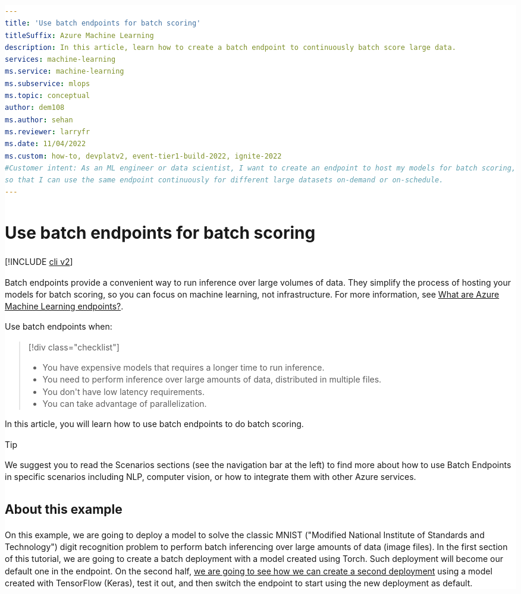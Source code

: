 ```yaml
---
title: 'Use batch endpoints for batch scoring'
titleSuffix: Azure Machine Learning
description: In this article, learn how to create a batch endpoint to continuously batch score large data.
services: machine-learning
ms.service: machine-learning
ms.subservice: mlops
ms.topic: conceptual
author: dem108
ms.author: sehan
ms.reviewer: larryfr
ms.date: 11/04/2022
ms.custom: how-to, devplatv2, event-tier1-build-2022, ignite-2022
#Customer intent: As an ML engineer or data scientist, I want to create an endpoint to host my models for batch scoring, so that I can use the same endpoint continuously for different large datasets on-demand or on-schedule.
---
```


# Use batch endpoints for batch scoring

[!INCLUDE [cli v2](../../../includes/machine-learning-dev-v2.md)]

Batch endpoints provide a convenient way to run inference over large volumes of data. They simplify the process of hosting your models for batch scoring, so you can focus on machine learning, not infrastructure. For more information, see [What are Azure Machine Learning endpoints?](../concept-endpoints.md).

Use batch endpoints when:

> [!div class="checklist"]
> * You have expensive models that requires a longer time to run inference.
> * You need to perform inference over large amounts of data, distributed in multiple files.
> * You don't have low latency requirements.
> * You can take advantage of parallelization.

In this article, you will learn how to use batch endpoints to do batch scoring.

> [!TIP]
> We suggest you to read the Scenarios sections (see the navigation bar at the left) to find more about how to use Batch Endpoints in specific scenarios including NLP, computer vision, or how to integrate them with other Azure services.

## About this example

On this example, we are going to deploy a model to solve the classic MNIST ("Modified National Institute of Standards and Technology") digit recognition problem to perform batch inferencing over large amounts of data (image files). In the first section of this tutorial, we are going to create a batch deployment with a model created using Torch. Such deployment will become our default one in the endpoint. On the second half, [we are going to see how we can create a second deployment](#adding-deployments-to-an-endpoint) using a model created with TensorFlow (Keras), test it out, and then switch the endpoint to start using the new deployment as default.
